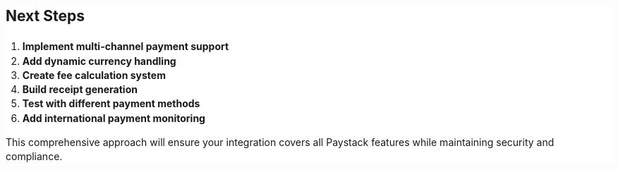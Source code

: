 ## Next Steps

1. **Implement multi-channel payment support**
2. **Add dynamic currency handling**
3. **Create fee calculation system**
4. **Build receipt generation**
5. **Test with different payment methods**
6. **Add international payment monitoring**

This comprehensive approach will ensure your integration covers all Paystack features while maintaining security and compliance.